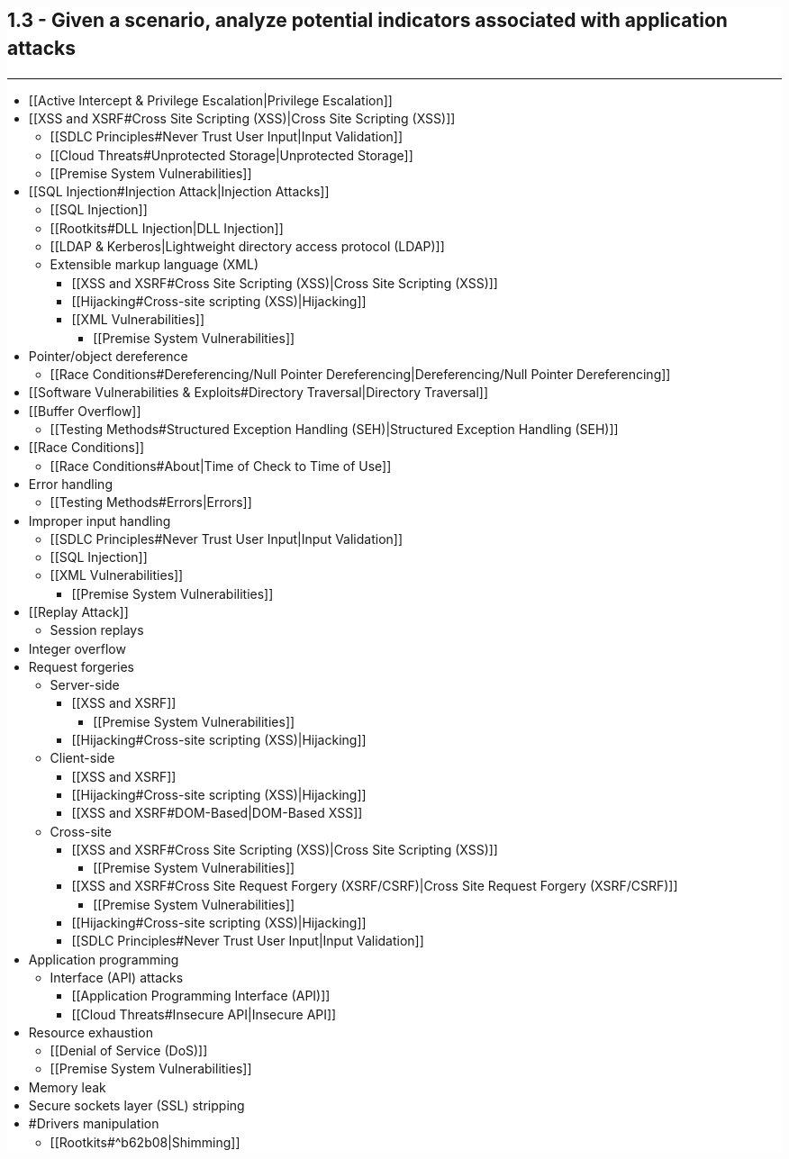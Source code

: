 ## 1.3 - Given a scenario, analyze potential indicators associated with application attacks
---
- [[Active Intercept & Privilege Escalation|Privilege Escalation]]
- [[XSS and XSRF#Cross Site Scripting (XSS)|Cross Site Scripting (XSS)]]
	- [[SDLC Principles#Never Trust User Input|Input Validation]]
	- [[Cloud Threats#Unprotected Storage|Unprotected Storage]]
	- [[Premise System Vulnerabilities]]
- [[SQL Injection#Injection Attack|Injection Attacks]]
	- [[SQL Injection]]
	- [[Rootkits#DLL Injection|DLL Injection]]
	- [[LDAP & Kerberos|Lightweight directory access protocol (LDAP)]]
	- Extensible markup language (XML)
		- [[XSS and XSRF#Cross Site Scripting (XSS)|Cross Site Scripting (XSS)]]
		- [[Hijacking#Cross-site scripting (XSS)|Hijacking]]
		- [[XML Vulnerabilities]]
			- [[Premise System Vulnerabilities]]
- Pointer/object dereference
	- [[Race Conditions#Dereferencing/Null Pointer Dereferencing|Dereferencing/Null Pointer Dereferencing]]
- [[Software Vulnerabilities & Exploits#Directory Traversal|Directory Traversal]]
- [[Buffer Overflow]]
	- [[Testing Methods#Structured Exception Handling (SEH)|Structured Exception Handling (SEH)]]
- [[Race Conditions]]
	- [[Race Conditions#About|Time of Check to Time of Use]]
- Error handling
	- [[Testing Methods#Errors|Errors]]
- Improper input handling
	- [[SDLC Principles#Never Trust User Input|Input Validation]]
	- [[SQL Injection]]
	- [[XML Vulnerabilities]]
		- [[Premise System Vulnerabilities]]
- [[Replay Attack]]
	- Session replays
- Integer overflow
- Request forgeries
	- Server-side
		- [[XSS and XSRF]]
			- [[Premise System Vulnerabilities]]
		- [[Hijacking#Cross-site scripting (XSS)|Hijacking]]
	- Client-side
		- [[XSS and XSRF]]
		- [[Hijacking#Cross-site scripting (XSS)|Hijacking]]
		- [[XSS and XSRF#DOM-Based|DOM-Based XSS]]
	- Cross-site
		- [[XSS and XSRF#Cross Site Scripting (XSS)|Cross Site Scripting (XSS)]]
			- [[Premise System Vulnerabilities]]
		- [[XSS and XSRF#Cross Site Request Forgery (XSRF/CSRF)|Cross Site Request Forgery (XSRF/CSRF)]]
			- [[Premise System Vulnerabilities]]
		- [[Hijacking#Cross-site scripting (XSS)|Hijacking]]
		- [[SDLC Principles#Never Trust User Input|Input Validation]]
- Application programming
	- Interface (API) attacks
		- [[Application Programming Interface (API)]]
		- [[Cloud Threats#Insecure API|Insecure API]]
- Resource exhaustion
	- [[Denial of Service (DoS)]]
	- [[Premise System Vulnerabilities]]
- Memory leak
- Secure sockets layer (SSL) stripping
- #Drivers manipulation
	- [[Rootkits#^b62b08|Shimming]]